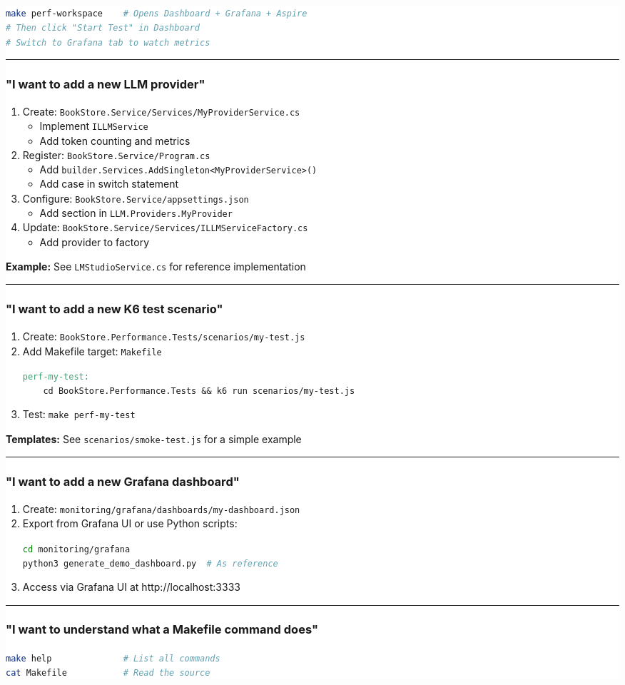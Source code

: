 ```bash
make perf-workspace    # Opens Dashboard + Grafana + Aspire
# Then click "Start Test" in Dashboard
# Switch to Grafana tab to watch metrics
```

---

### "I want to add a new LLM provider"

1. Create: `BookStore.Service/Services/MyProviderService.cs`
   - Implement `ILLMService`
   - Add token counting and metrics
2. Register: `BookStore.Service/Program.cs`
   - Add `builder.Services.AddSingleton<MyProviderService>()`
   - Add case in switch statement
3. Configure: `BookStore.Service/appsettings.json`
   - Add section in `LLM.Providers.MyProvider`
4. Update: `BookStore.Service/Services/ILLMServiceFactory.cs`
   - Add provider to factory

**Example:** See `LMStudioService.cs` for reference implementation

---

### "I want to add a new K6 test scenario"

1. Create: `BookStore.Performance.Tests/scenarios/my-test.js`
2. Add Makefile target: `Makefile`
   ```makefile
   perf-my-test:
       cd BookStore.Performance.Tests && k6 run scenarios/my-test.js
   ```
3. Test: `make perf-my-test`

**Templates:** See `scenarios/smoke-test.js` for a simple example

---

### "I want to add a new Grafana dashboard"

1. Create: `monitoring/grafana/dashboards/my-dashboard.json`
2. Export from Grafana UI or use Python scripts:
   ```bash
   cd monitoring/grafana
   python3 generate_demo_dashboard.py  # As reference
   ```
3. Access via Grafana UI at http://localhost:3333

---

### "I want to understand what a Makefile command does"

```bash
make help              # List all commands
cat Makefile           # Read the source
```
